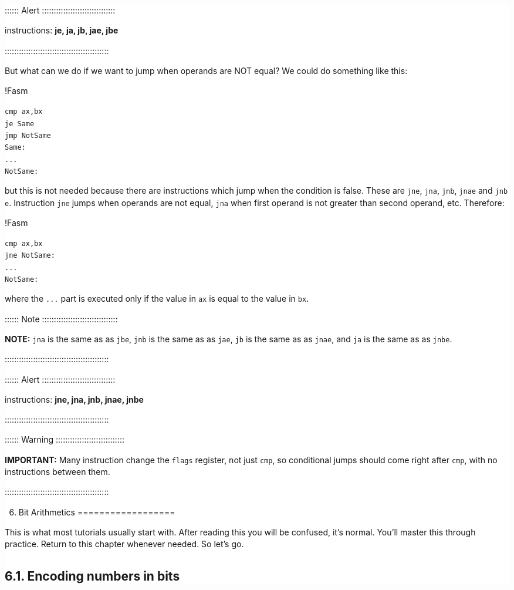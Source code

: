 :::::: Alert :::::::::::::::::::::::::::::::

instructions: **je, ja, jb, jae, jbe**

::::::::::::::::::::::::::::::::::::::::::::

But what can we do if we want to jump when operands are NOT equal? We could do something like this:

!Fasm
~~~~~~~~~~~~~~~~~~~~~~~~~~~~~~~~~~~~~~~~~~~~~~~~~~~~~~~~~~~~~~~~~~~~~~~~~~
cmp ax,bx
je Same
jmp NotSame
Same:
...
NotSame:
~~~~~~~~~~~~~~~~~~~~~~~~~~~~~~~~~~~~~~~~~~~~~~~~~~~~~~~~~~~~~~~~~~~~~~~~~~

but this is not needed because there are instructions which jump when the condition is false. These are `jne`, `jna`, `jnb`, `jnae` and `jnbe`. Instruction `jne` jumps when operands are not equal, `jna` when first operand is not greater than second operand, etc. Therefore:

!Fasm
~~~~~~~~~~~~~~~~~~~~~~~~~~~~~~~~~~~~~~~~~~~~~~~~~~~~~~~~~~~~~~~~~~~~~~~~~~
cmp ax,bx
jne NotSame:
...
NotSame:
~~~~~~~~~~~~~~~~~~~~~~~~~~~~~~~~~~~~~~~~~~~~~~~~~~~~~~~~~~~~~~~~~~~~~~~~~~

where the `...` part is executed only if the value in `ax` is equal to the value in `bx`.

:::::: Note ::::::::::::::::::::::::::::::::

**NOTE:** `jna` is the same as as `jbe`, `jnb` is the same as as `jae`, `jb` is the same as as `jnae`, and `ja` is the same as as `jnbe`.

::::::::::::::::::::::::::::::::::::::::::::

:::::: Alert :::::::::::::::::::::::::::::::

instructions: **jne, jna, jnb, jnae, jnbe**

::::::::::::::::::::::::::::::::::::::::::::

:::::: Warning :::::::::::::::::::::::::::::

**IMPORTANT:** Many instruction change the `flags` register, not just `cmp`, so conditional jumps should come right after `cmp`, with no instructions between them.

::::::::::::::::::::::::::::::::::::::::::::

6. Bit Arithmetics
==================

This is what most tutorials usually start with. After reading this you will be confused, it’s normal. You’ll master this through practice. Return to this chapter whenever needed. So let’s go.

6.1. Encoding numbers in bits
-----------------------------
